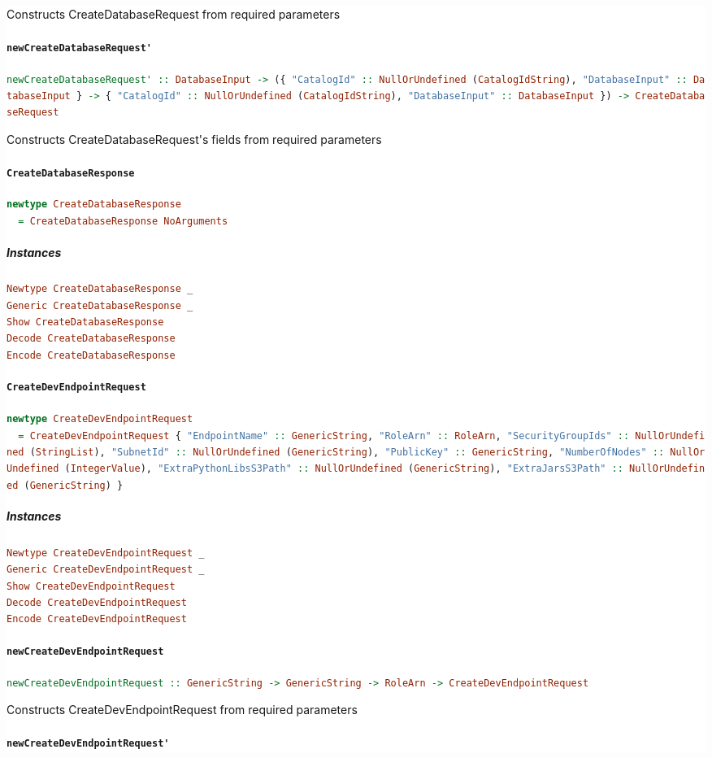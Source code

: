 Constructs CreateDatabaseRequest from required parameters

#### `newCreateDatabaseRequest'`

``` purescript
newCreateDatabaseRequest' :: DatabaseInput -> ({ "CatalogId" :: NullOrUndefined (CatalogIdString), "DatabaseInput" :: DatabaseInput } -> { "CatalogId" :: NullOrUndefined (CatalogIdString), "DatabaseInput" :: DatabaseInput }) -> CreateDatabaseRequest
```

Constructs CreateDatabaseRequest's fields from required parameters

#### `CreateDatabaseResponse`

``` purescript
newtype CreateDatabaseResponse
  = CreateDatabaseResponse NoArguments
```

##### Instances
``` purescript
Newtype CreateDatabaseResponse _
Generic CreateDatabaseResponse _
Show CreateDatabaseResponse
Decode CreateDatabaseResponse
Encode CreateDatabaseResponse
```

#### `CreateDevEndpointRequest`

``` purescript
newtype CreateDevEndpointRequest
  = CreateDevEndpointRequest { "EndpointName" :: GenericString, "RoleArn" :: RoleArn, "SecurityGroupIds" :: NullOrUndefined (StringList), "SubnetId" :: NullOrUndefined (GenericString), "PublicKey" :: GenericString, "NumberOfNodes" :: NullOrUndefined (IntegerValue), "ExtraPythonLibsS3Path" :: NullOrUndefined (GenericString), "ExtraJarsS3Path" :: NullOrUndefined (GenericString) }
```

##### Instances
``` purescript
Newtype CreateDevEndpointRequest _
Generic CreateDevEndpointRequest _
Show CreateDevEndpointRequest
Decode CreateDevEndpointRequest
Encode CreateDevEndpointRequest
```

#### `newCreateDevEndpointRequest`

``` purescript
newCreateDevEndpointRequest :: GenericString -> GenericString -> RoleArn -> CreateDevEndpointRequest
```

Constructs CreateDevEndpointRequest from required parameters

#### `newCreateDevEndpointRequest'`
